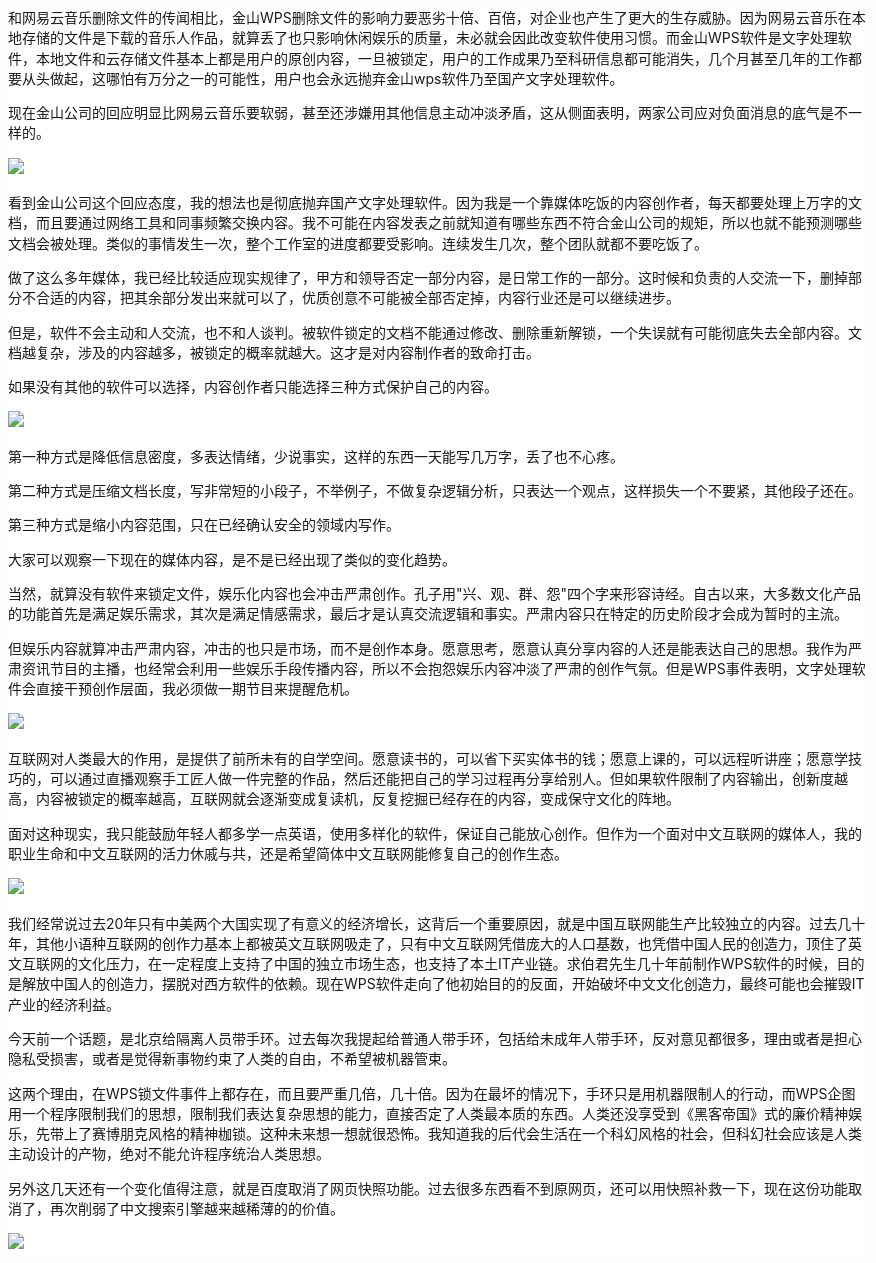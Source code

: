 和网易云音乐删除文件的传闻相比，金山WPS删除文件的影响力要恶劣十倍、百倍，对企业也产生了更大的生存威胁。因为网易云音乐在本地存储的文件是下载的音乐人作品，就算丢了也只影响休闲娱乐的质量，未必就会因此改变软件使用习惯。而金山WPS软件是文字处理软件，本地文件和云存储文件基本上都是用户的原创内容，一旦被锁定，用户的工作成果乃至科研信息都可能消失，几个月甚至几年的工作都要从头做起，这哪怕有万分之一的可能性，用户也会永远抛弃金山wps软件乃至国产文字处理软件。

现在金山公司的回应明显比网易云音乐要软弱，甚至还涉嫌用其他信息主动冲淡矛盾，这从侧面表明，两家公司应对负面消息的底气是不一样的。

![](https://img.bedtime.news/2023/01/30/63d739e1a256b.jpg)

看到金山公司这个回应态度，我的想法也是彻底抛弃国产文字处理软件。因为我是一个靠媒体吃饭的内容创作者，每天都要处理上万字的文档，而且要通过网络工具和同事频繁交换内容。我不可能在内容发表之前就知道有哪些东西不符合金山公司的规矩，所以也就不能预测哪些文档会被处理。类似的事情发生一次，整个工作室的进度都要受影响。连续发生几次，整个团队就都不要吃饭了。

做了这么多年媒体，我已经比较适应现实规律了，甲方和领导否定一部分内容，是日常工作的一部分。这时候和负责的人交流一下，删掉部分不合适的内容，把其余部分发出来就可以了，优质创意不可能被全部否定掉，内容行业还是可以继续进步。

但是，软件不会主动和人交流，也不和人谈判。被软件锁定的文档不能通过修改、删除重新解锁，一个失误就有可能彻底失去全部内容。文档越复杂，涉及的内容越多，被锁定的概率就越大。这才是对内容制作者的致命打击。

如果没有其他的软件可以选择，内容创作者只能选择三种方式保护自己的内容。

![](https://img.bedtime.news/2023/01/30/63d739e42839c.png)

第一种方式是降低信息密度，多表达情绪，少说事实，这样的东西一天能写几万字，丢了也不心疼。

第二种方式是压缩文档长度，写非常短的小段子，不举例子，不做复杂逻辑分析，只表达一个观点，这样损失一个不要紧，其他段子还在。

第三种方式是缩小内容范围，只在已经确认安全的领域内写作。

大家可以观察一下现在的媒体内容，是不是已经出现了类似的变化趋势。

当然，就算没有软件来锁定文件，娱乐化内容也会冲击严肃创作。孔子用"兴、观、群、怨"四个字来形容诗经。自古以来，大多数文化产品的功能首先是满足娱乐需求，其次是满足情感需求，最后才是认真交流逻辑和事实。严肃内容只在特定的历史阶段才会成为暂时的主流。

但娱乐内容就算冲击严肃内容，冲击的也只是市场，而不是创作本身。愿意思考，愿意认真分享内容的人还是能表达自己的思想。我作为严肃资讯节目的主播，也经常会利用一些娱乐手段传播内容，所以不会抱怨娱乐内容冲淡了严肃的创作气氛。但是WPS事件表明，文字处理软件会直接干预创作层面，我必须做一期节目来提醒危机。

![](https://img.bedtime.news/2023/01/30/63d739e63db78.jpg)

互联网对人类最大的作用，是提供了前所未有的自学空间。愿意读书的，可以省下买实体书的钱；愿意上课的，可以远程听讲座；愿意学技巧的，可以通过直播观察手工匠人做一件完整的作品，然后还能把自己的学习过程再分享给别人。但如果软件限制了内容输出，创新度越高，内容被锁定的概率越高，互联网就会逐渐变成复读机，反复挖掘已经存在的内容，变成保守文化的阵地。

面对这种现实，我只能鼓励年轻人都多学一点英语，使用多样化的软件，保证自己能放心创作。但作为一个面对中文互联网的媒体人，我的职业生命和中文互联网的活力休戚与共，还是希望简体中文互联网能修复自己的创作生态。

![](https://img.bedtime.news/2023/01/30/63d739e815e80.jpg)

我们经常说过去20年只有中美两个大国实现了有意义的经济增长，这背后一个重要原因，就是中国互联网能生产比较独立的内容。过去几十年，其他小语种互联网的创作力基本上都被英文互联网吸走了，只有中文互联网凭借庞大的人口基数，也凭借中国人民的创造力，顶住了英文互联网的文化压力，在一定程度上支持了中国的独立市场生态，也支持了本土IT产业链。求伯君先生几十年前制作WPS软件的时候，目的是解放中国人的创造力，摆脱对西方软件的依赖。现在WPS软件走向了他初始目的的反面，开始破坏中文文化创造力，最终可能也会摧毁IT产业的经济利益。

今天前一个话题，是北京给隔离人员带手环。过去每次我提起给普通人带手环，包括给未成年人带手环，反对意见都很多，理由或者是担心隐私受损害，或者是觉得新事物约束了人类的自由，不希望被机器管束。

这两个理由，在WPS锁文件事件上都存在，而且要严重几倍，几十倍。因为在最坏的情况下，手环只是用机器限制人的行动，而WPS企图用一个程序限制我们的思想，限制我们表达复杂思想的能力，直接否定了人类最本质的东西。人类还没享受到《黑客帝国》式的廉价精神娱乐，先带上了赛博朋克风格的精神枷锁。这种未来想一想就很恐怖。我知道我的后代会生活在一个科幻风格的社会，但科幻社会应该是人类主动设计的产物，绝对不能允许程序统治人类思想。

另外这几天还有一个变化值得注意，就是百度取消了网页快照功能。过去很多东西看不到原网页，还可以用快照补救一下，现在这份功能取消了，再次削弱了中文搜索引擎越来越稀薄的的价值。

![](https://img.bedtime.news/2022/11/23/637e22efcc3bb.png)
